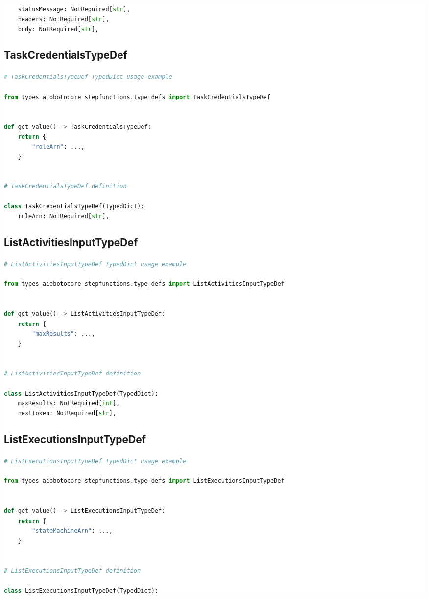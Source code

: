 ```python
    statusMessage: NotRequired[str],
    headers: NotRequired[str],
    body: NotRequired[str],
```

## TaskCredentialsTypeDef

```python
# TaskCredentialsTypeDef TypedDict usage example

from types_aiobotocore_stepfunctions.type_defs import TaskCredentialsTypeDef


def get_value() -> TaskCredentialsTypeDef:
    return {
        "roleArn": ...,
    }


# TaskCredentialsTypeDef definition

class TaskCredentialsTypeDef(TypedDict):
    roleArn: NotRequired[str],
```

## ListActivitiesInputTypeDef

```python
# ListActivitiesInputTypeDef TypedDict usage example

from types_aiobotocore_stepfunctions.type_defs import ListActivitiesInputTypeDef


def get_value() -> ListActivitiesInputTypeDef:
    return {
        "maxResults": ...,
    }


# ListActivitiesInputTypeDef definition

class ListActivitiesInputTypeDef(TypedDict):
    maxResults: NotRequired[int],
    nextToken: NotRequired[str],
```

## ListExecutionsInputTypeDef

```python
# ListExecutionsInputTypeDef TypedDict usage example

from types_aiobotocore_stepfunctions.type_defs import ListExecutionsInputTypeDef


def get_value() -> ListExecutionsInputTypeDef:
    return {
        "stateMachineArn": ...,
    }


# ListExecutionsInputTypeDef definition

class ListExecutionsInputTypeDef(TypedDict):
```